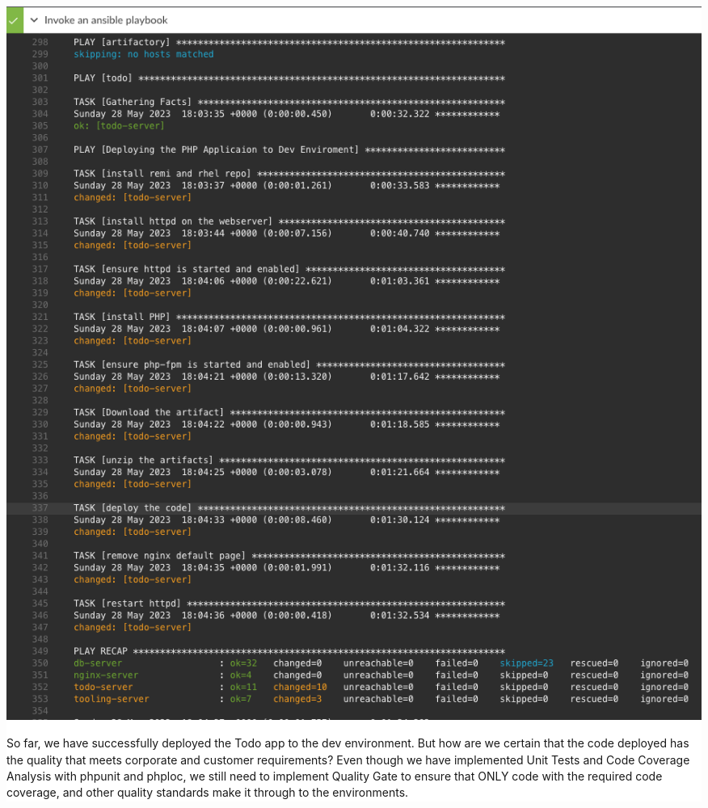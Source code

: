 ![](./img/deploy_phpApp_ansible.png)

So far, we have successfully deployed the Todo app to the dev environment. But how are we certain that the code deployed has the quality that meets corporate and customer requirements? Even though we have implemented Unit Tests and Code Coverage Analysis with phpunit and phploc, we still need to implement Quality Gate to ensure that ONLY code with the required code coverage, and other quality standards make it through to the environments.
